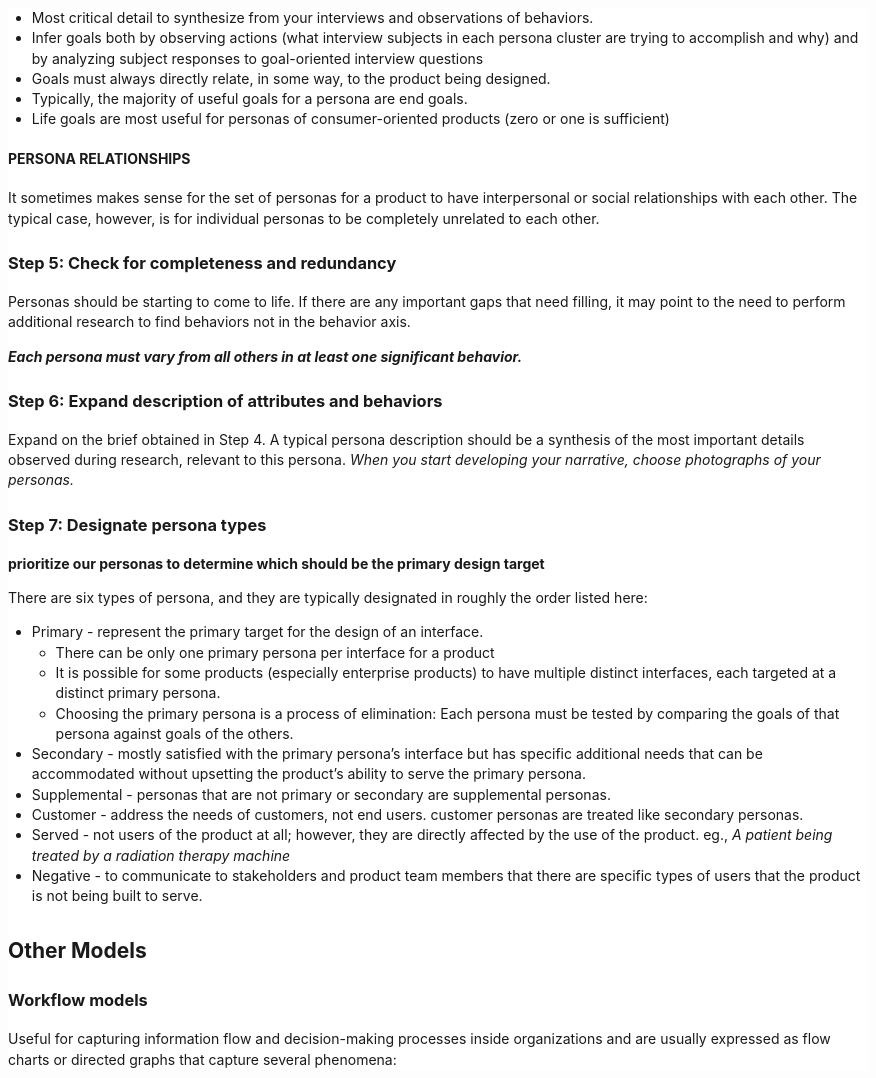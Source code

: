 * Most critical detail to synthesize from your interviews and observations of behaviors.
* Infer goals both by observing actions (what interview subjects in each persona cluster are trying to accomplish and why) and by analyzing subject responses to goal-oriented interview questions
* Goals must always directly relate, in some way, to the product being designed. 
* Typically, the majority of useful goals for a persona are end goals. 
* Life goals are most useful for personas of consumer-oriented products (zero or one is sufficient)

#### PERSONA RELATIONSHIPS

It sometimes makes sense for the set of personas for a product to have interpersonal or social relationships with each other. The typical case, however, is for individual personas to be completely unrelated to each other.

### Step 5: Check for completeness and redundancy

Personas should be starting to come to life. If there are any important gaps that need filling, it may point to the need to perform additional research to find behaviors not in the behavior axis. 

__*Each persona must vary from all others in at least one significant behavior.*__

### Step 6: Expand description of attributes and behaviors

Expand on the brief obtained in Step 4. A typical persona description should be a synthesis of the most important details observed during research, relevant to this persona. _When you start developing your narrative, choose photographs of your personas._

### Step 7: Designate persona types

__prioritize our personas to determine which should be the primary design target__

There are six types of persona, and they are typically designated in roughly the order listed here:

* Primary -  represent the primary target for the design of an interface.
	* There can be only one primary persona per interface for a product
	* It is possible for some products (especially enterprise products) to have multiple distinct interfaces, each targeted at a distinct primary persona. 
	* Choosing the primary persona is a process of elimination: Each persona must be tested by comparing the goals of that persona against goals of the others.
* Secondary - mostly satisfied with the primary persona’s interface but has specific additional needs that can be accommodated without upsetting the product’s ability to serve the primary persona.
* Supplemental - personas that are not primary or secondary are supplemental personas. 
* Customer - address the needs of customers, not end users. customer personas are treated like secondary personas.
* Served -  not users of the product at all; however, they are directly affected by the use of the product. eg., _A patient being treated by a radiation therapy machine_
* Negative - to communicate to stakeholders and product team members that there are specific types of users that the product is not being built to serve.

## Other Models

### Workflow models

Useful for capturing information flow and decision-making processes inside organizations and are usually expressed as flow charts or directed graphs that capture several phenomena:
